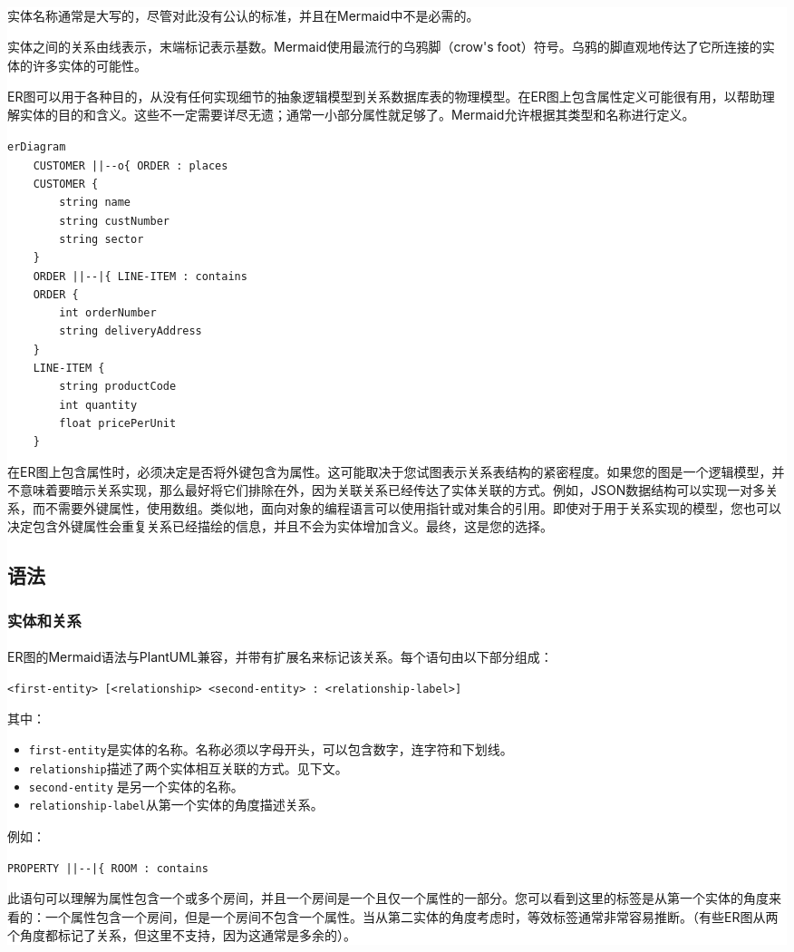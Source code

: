 实体名称通常是大写的，尽管对此没有公认的标准，并且在Mermaid中不是必需的。

实体之间的关系由线表示，末端标记表示基数。Mermaid使用最流行的乌鸦脚（crow's foot）符号。乌鸦的脚直观地传达了它所连接的实体的许多实体的可能性。

ER图可以用于各种目的，从没有任何实现细节的抽象逻辑模型到关系数据库表的物理模型。在ER图上包含属性定义可能很有用，以帮助理解实体的目的和含义。这些不一定需要详尽无遗；通常一小部分属性就足够了。Mermaid允许根据其类型和名称进行定义。

```mermaid
erDiagram
    CUSTOMER ||--o{ ORDER : places
    CUSTOMER {
        string name
        string custNumber
        string sector
    }
    ORDER ||--|{ LINE-ITEM : contains
    ORDER {
        int orderNumber
        string deliveryAddress
    }
    LINE-ITEM {
        string productCode
        int quantity
        float pricePerUnit
    }
```

在ER图上包含属性时，必须决定是否将外键包含为属性。这可能取决于您试图表示关系表结构的紧密程度。如果您的图是一个逻辑模型，并不意味着要暗示关系实现，那么最好将它们排除在外，因为关联关系已经传达了实体关联的方式。例如，JSON数据结构可以实现一对多关系，而不需要外键属性，使用数组。类似地，面向对象的编程语言可以使用指针或对集合的引用。即使对于用于关系实现的模型，您也可以决定包含外键属性会重复关系已经描绘的信息，并且不会为实体增加含义。最终，这是您的选择。

## 语法

### 实体和关系

ER图的Mermaid语法与PlantUML兼容，并带有扩展名来标记该关系。每个语句由以下部分组成：

```text
<first-entity> [<relationship> <second-entity> : <relationship-label>]
```

其中：

-   `first-entity`是实体的名称。名称必须以字母开头，可以包含数字，连字符和下划线。
-   `relationship`描述了两个实体相互关联的方式。见下文。
-   `second-entity` 是另一个实体的名称。
-   `relationship-label`从第一个实体的角度描述关系。

例如：

```text
PROPERTY ||--|{ ROOM : contains
```

此语句可以理解为属性包含一个或多个房间，并且一个房间是一个且仅一个属性的一部分。您可以看到这里的标签是从第一个实体的角度来看的：一个属性包含一个房间，但是一个房间不包含一个属性。当从第二实体的角度考虑时，等效标签通常非常容易推断。（有些ER图从两个角度都标记了关系，但这里不支持，因为这通常是多余的）。
